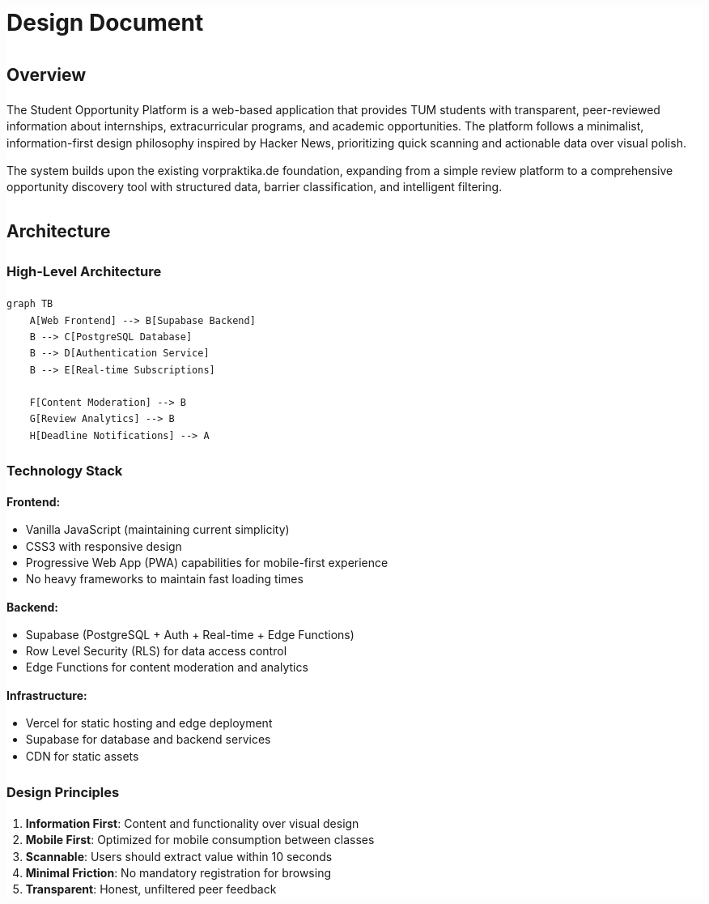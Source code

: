 # Design Document

## Overview

The Student Opportunity Platform is a web-based application that provides TUM students with transparent, peer-reviewed information about internships, extracurricular programs, and academic opportunities. The platform follows a minimalist, information-first design philosophy inspired by Hacker News, prioritizing quick scanning and actionable data over visual polish.

The system builds upon the existing vorpraktika.de foundation, expanding from a simple review platform to a comprehensive opportunity discovery tool with structured data, barrier classification, and intelligent filtering.

## Architecture

### High-Level Architecture

```mermaid
graph TB
    A[Web Frontend] --> B[Supabase Backend]
    B --> C[PostgreSQL Database]
    B --> D[Authentication Service]
    B --> E[Real-time Subscriptions]
    
    F[Content Moderation] --> B
    G[Review Analytics] --> B
    H[Deadline Notifications] --> A
```

### Technology Stack

**Frontend:**
- Vanilla JavaScript (maintaining current simplicity)
- CSS3 with responsive design
- Progressive Web App (PWA) capabilities for mobile-first experience
- No heavy frameworks to maintain fast loading times

**Backend:**
- Supabase (PostgreSQL + Auth + Real-time + Edge Functions)
- Row Level Security (RLS) for data access control
- Edge Functions for content moderation and analytics

**Infrastructure:**
- Vercel for static hosting and edge deployment
- Supabase for database and backend services
- CDN for static assets

### Design Principles

1. **Information First**: Content and functionality over visual design
2. **Mobile First**: Optimized for mobile consumption between classes
3. **Scannable**: Users should extract value within 10 seconds
4. **Minimal Friction**: No mandatory registration for browsing
5. **Transparent**: Honest, unfiltered peer feedback
